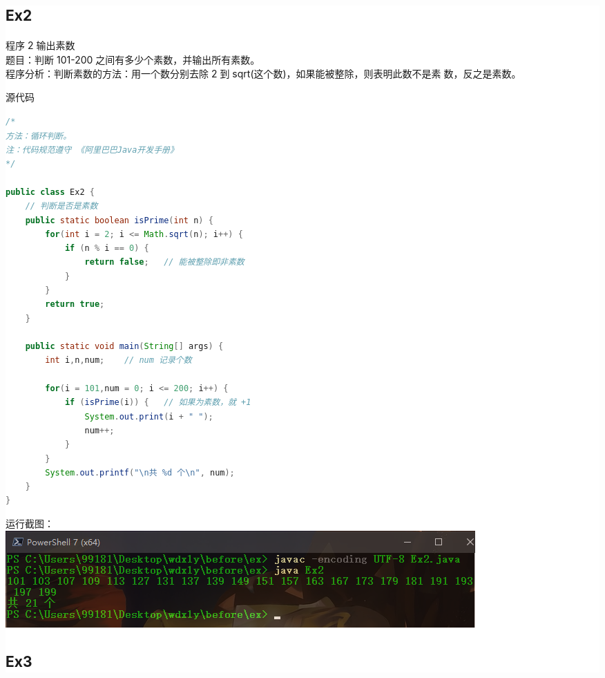 ## Ex2

程序 2 输出素数  
题目：判断 101-200 之间有多少个素数，并输出所有素数。  
程序分析：判断素数的方法：用一个数分别去除 2 到 sqrt(这个数)，如果能被整除，则表明此数不是素
数，反之是素数。  

源代码  
```java
/*
方法：循环判断。
注：代码规范遵守 《阿里巴巴Java开发手册》
*/

public class Ex2 {
	// 判断是否是素数
	public static boolean isPrime(int n) {
		for(int i = 2; i <= Math.sqrt(n); i++) {
			if (n % i == 0) {
				return false;	// 能被整除即非素数
			}
		}
		return true;
	}

	public static void main(String[] args) {
		int i,n,num;	// num 记录个数

		for(i = 101,num = 0; i <= 200; i++) {
			if (isPrime(i)) {	// 如果为素数，就 +1
				System.out.print(i + " ");
				num++;
			}
		}
		System.out.printf("\n共 %d 个\n", num);
	}
}
```

运行截图：  
![Ex2](./img/Ex2.png)  

## Ex3
